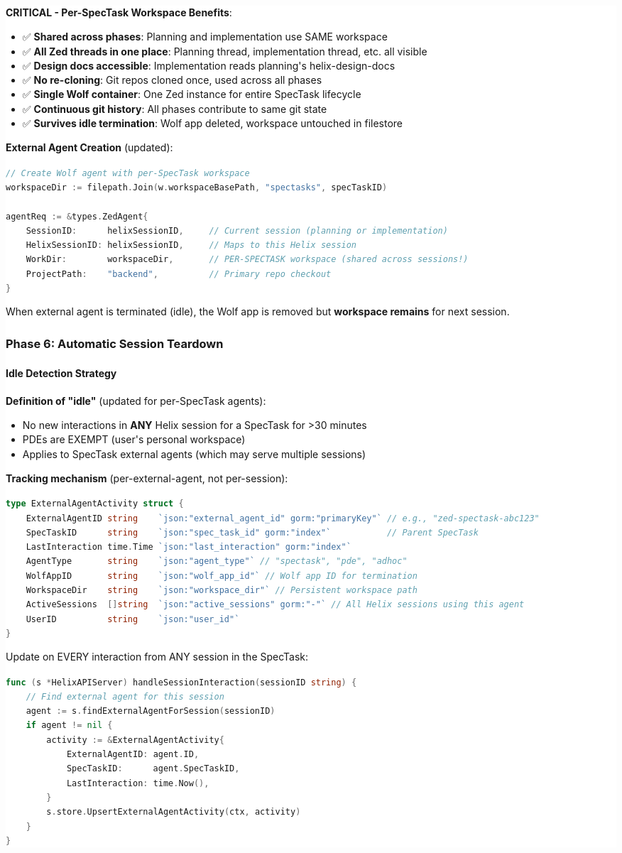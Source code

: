 **CRITICAL - Per-SpecTask Workspace Benefits**:
- ✅ **Shared across phases**: Planning and implementation use SAME workspace
- ✅ **All Zed threads in one place**: Planning thread, implementation thread, etc. all visible
- ✅ **Design docs accessible**: Implementation reads planning's helix-design-docs
- ✅ **No re-cloning**: Git repos cloned once, used across all phases
- ✅ **Single Wolf container**: One Zed instance for entire SpecTask lifecycle
- ✅ **Continuous git history**: All phases contribute to same git state
- ✅ **Survives idle termination**: Wolf app deleted, workspace untouched in filestore

**External Agent Creation** (updated):
```go
// Create Wolf agent with per-SpecTask workspace
workspaceDir := filepath.Join(w.workspaceBasePath, "spectasks", specTaskID)

agentReq := &types.ZedAgent{
    SessionID:      helixSessionID,     // Current session (planning or implementation)
    HelixSessionID: helixSessionID,     // Maps to this Helix session
    WorkDir:        workspaceDir,       // PER-SPECTASK workspace (shared across sessions!)
    ProjectPath:    "backend",          // Primary repo checkout
}
```

When external agent is terminated (idle), the Wolf app is removed but **workspace remains** for next session.

### Phase 6: Automatic Session Teardown

#### Idle Detection Strategy

**Definition of "idle"** (updated for per-SpecTask agents):
- No new interactions in **ANY** Helix session for a SpecTask for >30 minutes
- PDEs are EXEMPT (user's personal workspace)
- Applies to SpecTask external agents (which may serve multiple sessions)

**Tracking mechanism** (per-external-agent, not per-session):
```go
type ExternalAgentActivity struct {
    ExternalAgentID string    `json:"external_agent_id" gorm:"primaryKey"` // e.g., "zed-spectask-abc123"
    SpecTaskID      string    `json:"spec_task_id" gorm:"index"`           // Parent SpecTask
    LastInteraction time.Time `json:"last_interaction" gorm:"index"`
    AgentType       string    `json:"agent_type"` // "spectask", "pde", "adhoc"
    WolfAppID       string    `json:"wolf_app_id"` // Wolf app ID for termination
    WorkspaceDir    string    `json:"workspace_dir"` // Persistent workspace path
    ActiveSessions  []string  `json:"active_sessions" gorm:"-"` // All Helix sessions using this agent
    UserID          string    `json:"user_id"`
}
```

Update on EVERY interaction from ANY session in the SpecTask:
```go
func (s *HelixAPIServer) handleSessionInteraction(sessionID string) {
    // Find external agent for this session
    agent := s.findExternalAgentForSession(sessionID)
    if agent != nil {
        activity := &ExternalAgentActivity{
            ExternalAgentID: agent.ID,
            SpecTaskID:      agent.SpecTaskID,
            LastInteraction: time.Now(),
        }
        s.store.UpsertExternalAgentActivity(ctx, activity)
    }
}
```
